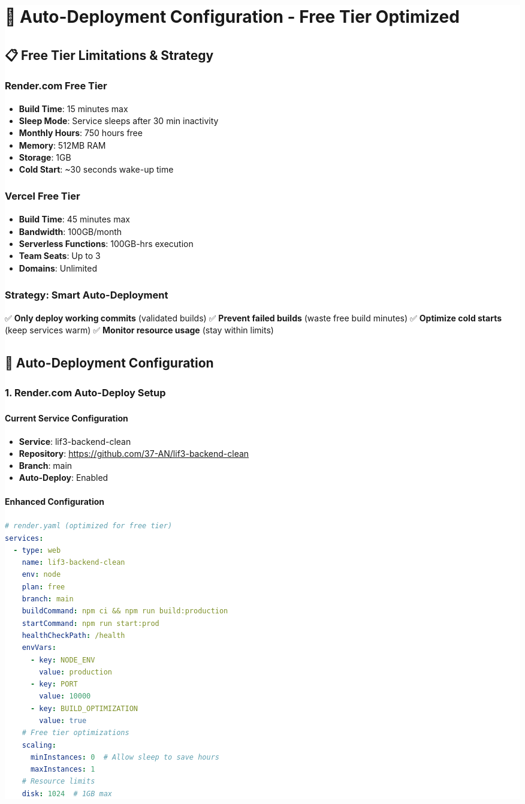 # 🚀 Auto-Deployment Configuration - Free Tier Optimized

## 📋 Free Tier Limitations & Strategy

### Render.com Free Tier
- **Build Time**: 15 minutes max
- **Sleep Mode**: Service sleeps after 30 min inactivity
- **Monthly Hours**: 750 hours free
- **Memory**: 512MB RAM
- **Storage**: 1GB
- **Cold Start**: ~30 seconds wake-up time

### Vercel Free Tier  
- **Build Time**: 45 minutes max
- **Bandwidth**: 100GB/month
- **Serverless Functions**: 100GB-hrs execution
- **Team Seats**: Up to 3
- **Domains**: Unlimited

### Strategy: Smart Auto-Deployment
✅ **Only deploy working commits** (validated builds)
✅ **Prevent failed builds** (waste free build minutes)
✅ **Optimize cold starts** (keep services warm)
✅ **Monitor resource usage** (stay within limits)

## 🔧 Auto-Deployment Configuration

### 1. Render.com Auto-Deploy Setup

#### Current Service Configuration
- **Service**: lif3-backend-clean
- **Repository**: https://github.com/37-AN/lif3-backend-clean
- **Branch**: main
- **Auto-Deploy**: Enabled

#### Enhanced Configuration
```yaml
# render.yaml (optimized for free tier)
services:
  - type: web
    name: lif3-backend-clean
    env: node
    plan: free
    branch: main
    buildCommand: npm ci && npm run build:production
    startCommand: npm run start:prod
    healthCheckPath: /health
    envVars:
      - key: NODE_ENV
        value: production
      - key: PORT
        value: 10000
      - key: BUILD_OPTIMIZATION
        value: true
    # Free tier optimizations
    scaling:
      minInstances: 0  # Allow sleep to save hours
      maxInstances: 1
    # Resource limits
    disk: 1024  # 1GB max
```